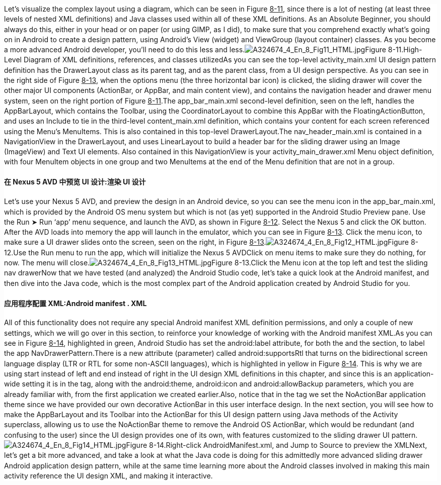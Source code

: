 Let’s visualize the complex layout using a diagram, which can be seen in Figure [8-11](#Fig11), since there is a lot of nesting (at least three levels of nested XML definitions) and Java classes used within all of these XML definitions. As an Absolute Beginner, you should always do this, either in your head or on paper (or using GIMP, as I did), to make sure that you comprehend exactly what’s going on in Android to create a design pattern, using Android’s View (widget) and ViewGroup (layout container) classes. As you become a more advanced Android developer, you’ll need to do this less and less.![A324674_4_En_8_Fig11_HTML.jpg](A324674_4_En_8_Fig11_HTML.jpg)Figure 8-11.High-Level Diagram of XML definitions, references, and classes utilizedAs you can see the top-level activity_main.xml UI design pattern definition has the DrawerLayout class as its parent tag, and as the parent class, from a UI design perspective. As you can see in the right side of Figure [8-13](#Fig13), when the options menu (the three horizontal bar icon) is clicked, the sliding drawer will cover the other major UI components (ActionBar, or AppBar, and main content view), and contains the navigation header and drawer menu system, seen on the right portion of Figure [8-11](#Fig11).The app_bar_main.xml second-level definition, seen on the left, handles the AppBarLayout, which contains the Toolbar, using the CoordinatorLayout to combine this AppBar with the FloatingActionButton, and uses an Include to tie in the third-level content_main.xml definition, which contains your content for each screen referenced using the Menu’s MenuItems. This is also contained in this top-level DrawerLayout.The nav_header_main.xml is contained in a NavigationView in the DrawerLayout, and uses LinearLayout to build a header bar for the sliding drawer using an Image (ImageView) and Text UI elements. Also contained in this NavigationView is your activity_main_drawer.xml Menu object definition, with four MenuItem objects in one group and two MenuItems at the end of the Menu definition that are not in a group.

#### 在 Nexus 5 AVD 中预览 UI 设计:渲染 UI 设计

Let’s use your Nexus 5 AVD, and preview the design in an Android device, so you can see the menu icon in the app_bar_main.xml, which is provided by the Android OS menu system but which is not (as yet) supported in the Android Studio Preview pane. Use the Run ➤ Run ‘app’ menu sequence, and launch the AVD, as shown in Figure [8-12](#Fig12). Select the Nexus 5 and click the OK button. After the AVD loads into memory the app will launch in the emulator, which you can see in Figure [8-13](#Fig13). Click the menu icon, to make sure a UI drawer slides onto the screen, seen on the right, in Figure [8-13](#Fig13).![A324674_4_En_8_Fig12_HTML.jpg](A324674_4_En_8_Fig12_HTML.jpg)Figure 8-12.Use the Run menu to run the app, which will initialize the Nexus 5 AVDClick on menu items to make sure they do nothing, for now. The menu will close.![A324674_4_En_8_Fig13_HTML.jpg](A324674_4_En_8_Fig13_HTML.jpg)Figure 8-13.Click the Menu icon at the top left and test the sliding nav drawerNow that we have tested (and analyzed) the Android Studio code, let’s take a quick look at the Android manifest, and then dive into the Java code, which is the most complex part of the Android application created by Android Studio for you.

#### 应用程序配置 XML:Android manifest . XML

All of this functionality does not require any special Android manifest XML definition permissions, and only a couple of new settings, which we will go over in this section, to reinforce your knowledge of working with the Android manifest XML.As you can see in Figure [8-14](#Fig14), highlighted in green, Android Studio has set the android:label attribute, for both the <application> and the <activity> section, to label the app NavDrawerPattern.There is a new attribute (parameter) called android:supportsRtl that turns on the bidirectional screen language display (LTR or RTL for some non-ASCII languages), which is highlighted in yellow in Figure [8-14](#Fig14). This is why we are using start instead of left and end instead of right in the UI design XML definitions in this chapter, and since this is an application-wide setting it is in the <application> tag, along with the android:theme, android:icon and android:allowBackup parameters, which you are already familiar with, from the first application we created earlier.Also, notice that in the <activity> tag we set the NoActionBar application theme since we have provided our own decorative ActionBar in this user interface design. In the next section, you will see how to make the AppBarLayout and its Toolbar into the ActionBar for this UI design pattern using Java methods of the Activity superclass, allowing us to use the NoActionBar theme to remove the Android OS ActionBar, which would be redundant (and confusing to the user) since the UI design provides one of its own, with features customized to the sliding drawer UI pattern.![A324674_4_En_8_Fig14_HTML.jpg](A324674_4_En_8_Fig14_HTML.jpg)Figure 8-14.Right-click AndroidManifest.xml, and Jump to Source to preview the XMLNext, let’s get a bit more advanced, and take a look at what the Java code is doing for this admittedly more advanced sliding drawer Android application design pattern, while at the same time learning more about the Android classes involved in making this main activity reference the UI design XML, and making it interactive.
